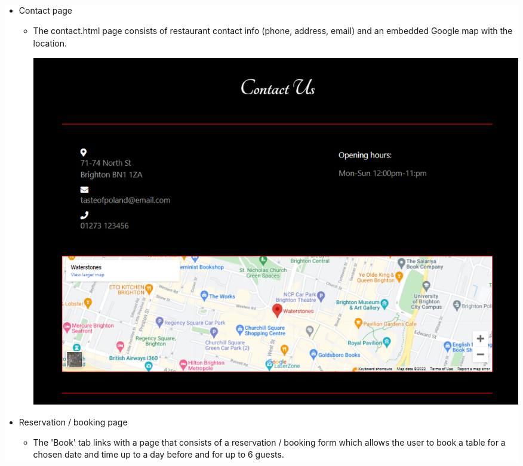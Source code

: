 * Contact page
    * The contact.html page consists of restaurant contact info (phone, address, email) and an embedded Google map with the location. 
    
      ![Contact](https://github.com/OlgaJ1989/taste-of-poland/blob/main/docs/contact.PNG)

* Reservation / booking page
    * The 'Book' tab links with a page that consists of a reservation / booking form which allows the user to book a table for a chosen date and time up to a day before and for up to 6 guests.  
    